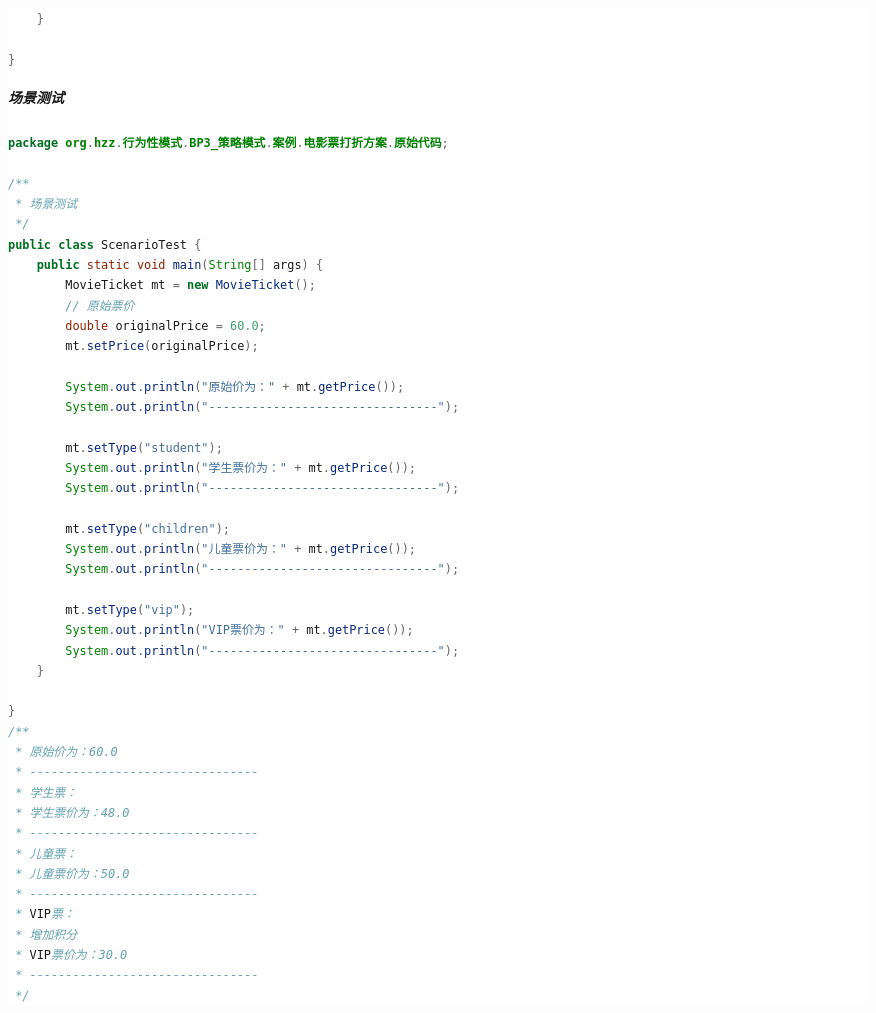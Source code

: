 ```java
    }

}

```



##### 场景测试

```java
package org.hzz.行为性模式.BP3_策略模式.案例.电影票打折方案.原始代码;

/**
 * 场景测试
 */
public class ScenarioTest {
    public static void main(String[] args) {
        MovieTicket mt = new MovieTicket();
        // 原始票价
        double originalPrice = 60.0;
        mt.setPrice(originalPrice);

        System.out.println("原始价为：" + mt.getPrice());
        System.out.println("--------------------------------");

        mt.setType("student");
        System.out.println("学生票价为：" + mt.getPrice());
        System.out.println("--------------------------------");

        mt.setType("children");
        System.out.println("儿童票价为：" + mt.getPrice());
        System.out.println("--------------------------------");

        mt.setType("vip");
        System.out.println("VIP票价为：" + mt.getPrice());
        System.out.println("--------------------------------");
    }

}
/**
 * 原始价为：60.0
 * --------------------------------
 * 学生票：
 * 学生票价为：48.0
 * --------------------------------
 * 儿童票：
 * 儿童票价为：50.0
 * --------------------------------
 * VIP票：
 * 增加积分
 * VIP票价为：30.0
 * --------------------------------
 */
```
